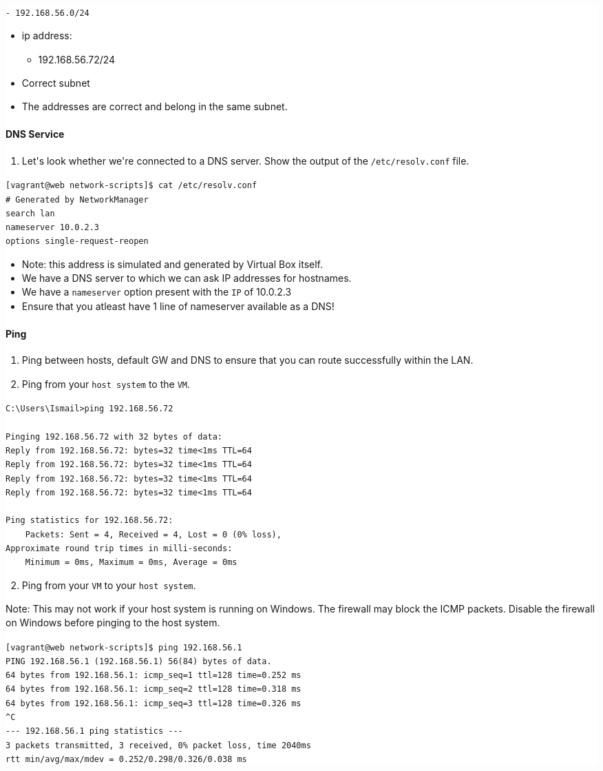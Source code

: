     - 192.168.56.0/24
  - ip address:
    - 192.168.56.72/24
  - Correct subnet

- The addresses are correct and belong in the same subnet.

#### DNS Service

1. Let's look whether we're connected to a DNS server. Show the output of the `/etc/resolv.conf` file.
```console
[vagrant@web network-scripts]$ cat /etc/resolv.conf
# Generated by NetworkManager
search lan
nameserver 10.0.2.3
options single-request-reopen
```
- Note: this address is simulated and generated by Virtual Box itself.
- We have a DNS server to which we can ask IP addresses for hostnames.
- We have a `nameserver` option present with the `IP` of 10.0.2.3
- Ensure that you atleast have 1 line of nameserver available as a DNS!

#### Ping

1. Ping between hosts, default GW and DNS to ensure that you can route successfully within the LAN. 

2. Ping from your `host system` to the `VM`.
```console
C:\Users\Ismail>ping 192.168.56.72

Pinging 192.168.56.72 with 32 bytes of data:
Reply from 192.168.56.72: bytes=32 time<1ms TTL=64
Reply from 192.168.56.72: bytes=32 time<1ms TTL=64
Reply from 192.168.56.72: bytes=32 time<1ms TTL=64
Reply from 192.168.56.72: bytes=32 time<1ms TTL=64

Ping statistics for 192.168.56.72:
    Packets: Sent = 4, Received = 4, Lost = 0 (0% loss),
Approximate round trip times in milli-seconds:
    Minimum = 0ms, Maximum = 0ms, Average = 0ms
```

2. Ping from your `VM` to your `host system`.

Note: This may not work if your host system is running on Windows. The firewall may block the ICMP packets. Disable the firewall on Windows before pinging to the host system.

```console
[vagrant@web network-scripts]$ ping 192.168.56.1
PING 192.168.56.1 (192.168.56.1) 56(84) bytes of data.
64 bytes from 192.168.56.1: icmp_seq=1 ttl=128 time=0.252 ms
64 bytes from 192.168.56.1: icmp_seq=2 ttl=128 time=0.318 ms
64 bytes from 192.168.56.1: icmp_seq=3 ttl=128 time=0.326 ms
^C
--- 192.168.56.1 ping statistics ---
3 packets transmitted, 3 received, 0% packet loss, time 2040ms
rtt min/avg/max/mdev = 0.252/0.298/0.326/0.038 ms
```
